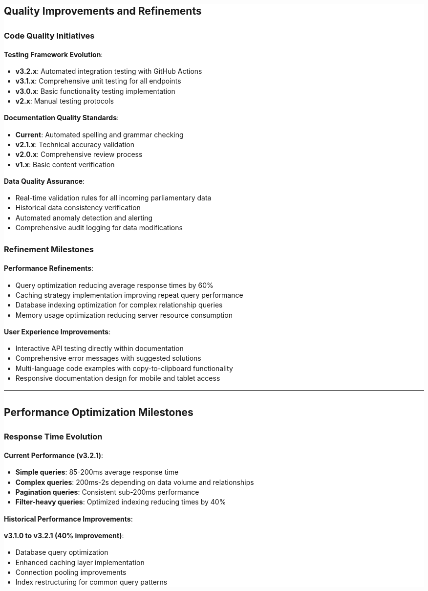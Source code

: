 ## Quality Improvements and Refinements

### Code Quality Initiatives

**Testing Framework Evolution**:
- **v3.2.x**: Automated integration testing with GitHub Actions
- **v3.1.x**: Comprehensive unit testing for all endpoints
- **v3.0.x**: Basic functionality testing implementation
- **v2.x**: Manual testing protocols

**Documentation Quality Standards**:
- **Current**: Automated spelling and grammar checking
- **v2.1.x**: Technical accuracy validation
- **v2.0.x**: Comprehensive review process
- **v1.x**: Basic content verification

**Data Quality Assurance**:
- Real-time validation rules for all incoming parliamentary data
- Historical data consistency verification
- Automated anomaly detection and alerting
- Comprehensive audit logging for data modifications

### Refinement Milestones

**Performance Refinements**:
- Query optimization reducing average response times by 60%
- Caching strategy implementation improving repeat query performance
- Database indexing optimization for complex relationship queries
- Memory usage optimization reducing server resource consumption

**User Experience Improvements**:
- Interactive API testing directly within documentation
- Comprehensive error messages with suggested solutions
- Multi-language code examples with copy-to-clipboard functionality
- Responsive documentation design for mobile and tablet access

---

## Performance Optimization Milestones

### Response Time Evolution

**Current Performance (v3.2.1)**:
- **Simple queries**: 85-200ms average response time
- **Complex queries**: 200ms-2s depending on data volume and relationships
- **Pagination queries**: Consistent sub-200ms performance
- **Filter-heavy queries**: Optimized indexing reducing times by 40%

**Historical Performance Improvements**:

**v3.1.0 to v3.2.1 (40% improvement)**:
- Database query optimization
- Enhanced caching layer implementation
- Connection pooling improvements
- Index restructuring for common query patterns
